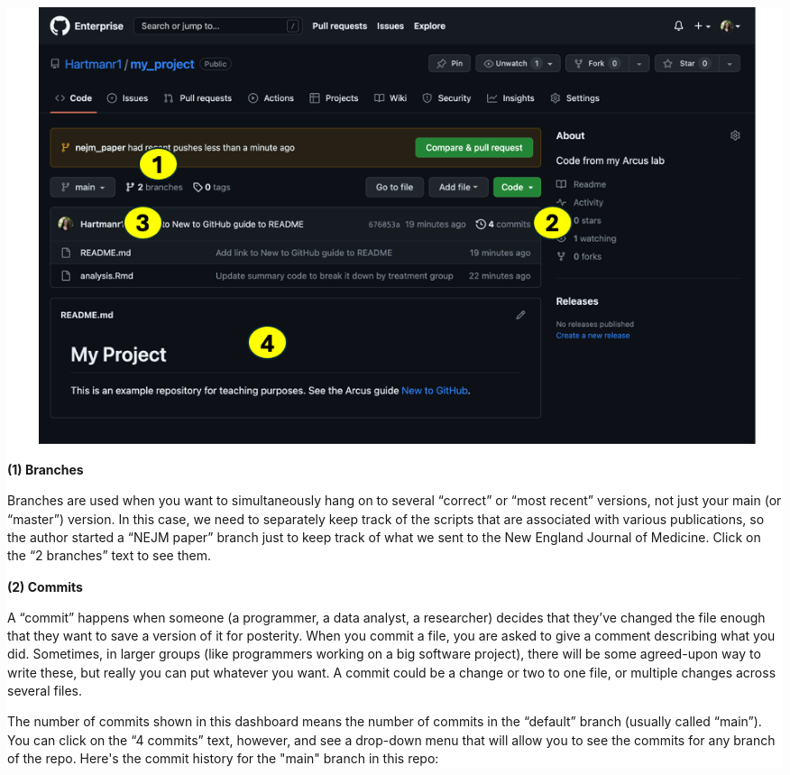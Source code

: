 ![Screenshot of the my_project repo on GitHub with four elements labeled: 1. there are two branches, 2. there have been 4 commits, 3. Hartmanr1 is a contributor, and 4. the README file is automatically displayed beneath the list of files.](media/github_4_elements.png)

**(1) Branches**

Branches are used when you want to simultaneously hang on to several “correct” or “most recent” versions, not just your main (or “master”) version. 
In this case, we need to separately keep track of the scripts that are associated with various publications, so the author started a “NEJM paper” branch just to keep track of what we sent to the New England Journal of Medicine. 
Click on the “2 branches” text to see them.

**(2) Commits**

A “commit” happens when someone (a programmer, a data analyst, a researcher) decides that they’ve changed the file enough that they want to save a version of it for posterity. 
When you commit a file, you are asked to give a comment describing what you did. 
Sometimes, in larger groups (like programmers working on a big software project), there will be some agreed-upon way to write these, but really you can put whatever you want. 
A commit could be a change or two to one file, or multiple changes across several files.

The number of commits shown in this dashboard means the number of commits in the “default” branch (usually called “main”). 
You can click on the “4 commits” text, however, and see a drop-down menu that will allow you to see the commits for any branch of the repo. 
Here's the commit history for the "main" branch in this repo:
